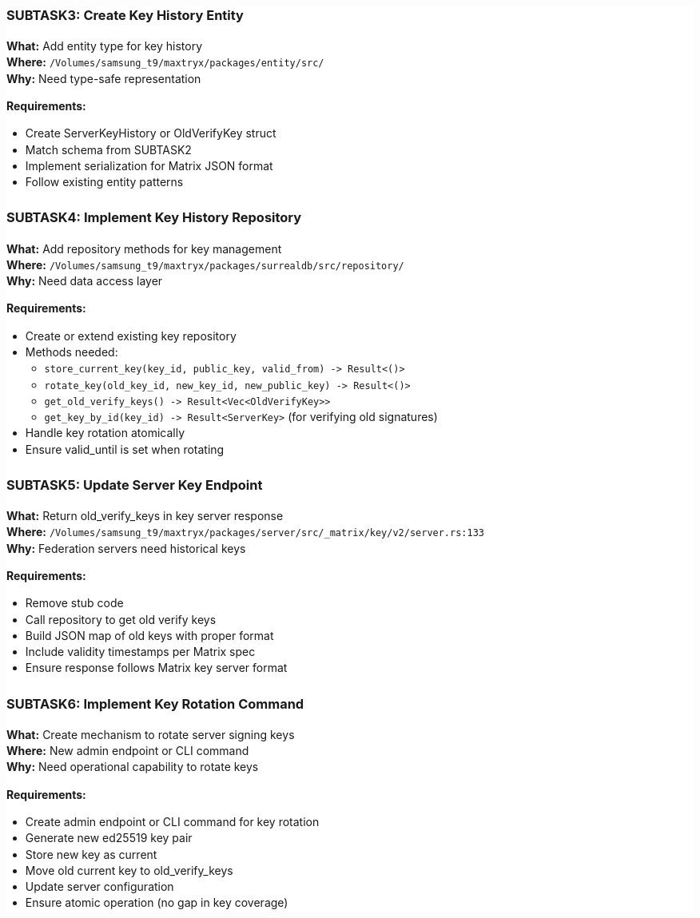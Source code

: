 ### SUBTASK3: Create Key History Entity

**What:** Add entity type for key history  
**Where:** `/Volumes/samsung_t9/maxtryx/packages/entity/src/`  
**Why:** Need type-safe representation  

**Requirements:**
- Create ServerKeyHistory or OldVerifyKey struct
- Match schema from SUBTASK2
- Implement serialization for Matrix JSON format
- Follow existing entity patterns

### SUBTASK4: Implement Key History Repository

**What:** Add repository methods for key management  
**Where:** `/Volumes/samsung_t9/maxtryx/packages/surrealdb/src/repository/`  
**Why:** Need data access layer  

**Requirements:**
- Create or extend existing key repository
- Methods needed:
  - `store_current_key(key_id, public_key, valid_from) -> Result<()>`
  - `rotate_key(old_key_id, new_key_id, new_public_key) -> Result<()>`
  - `get_old_verify_keys() -> Result<Vec<OldVerifyKey>>`
  - `get_key_by_id(key_id) -> Result<ServerKey>` (for verifying old signatures)
- Handle key rotation atomically
- Ensure valid_until is set when rotating

### SUBTASK5: Update Server Key Endpoint

**What:** Return old_verify_keys in key server response  
**Where:** `/Volumes/samsung_t9/maxtryx/packages/server/src/_matrix/key/v2/server.rs:133`  
**Why:** Federation servers need historical keys  

**Requirements:**
- Remove stub code
- Call repository to get old verify keys
- Build JSON map of old keys with proper format
- Include validity timestamps per Matrix spec
- Ensure response follows Matrix key server format

### SUBTASK6: Implement Key Rotation Command

**What:** Create mechanism to rotate server signing keys  
**Where:** New admin endpoint or CLI command  
**Why:** Need operational capability to rotate keys  

**Requirements:**
- Create admin endpoint or CLI command for key rotation
- Generate new ed25519 key pair
- Store new key as current
- Move old current key to old_verify_keys
- Update server configuration
- Ensure atomic operation (no gap in key coverage)
